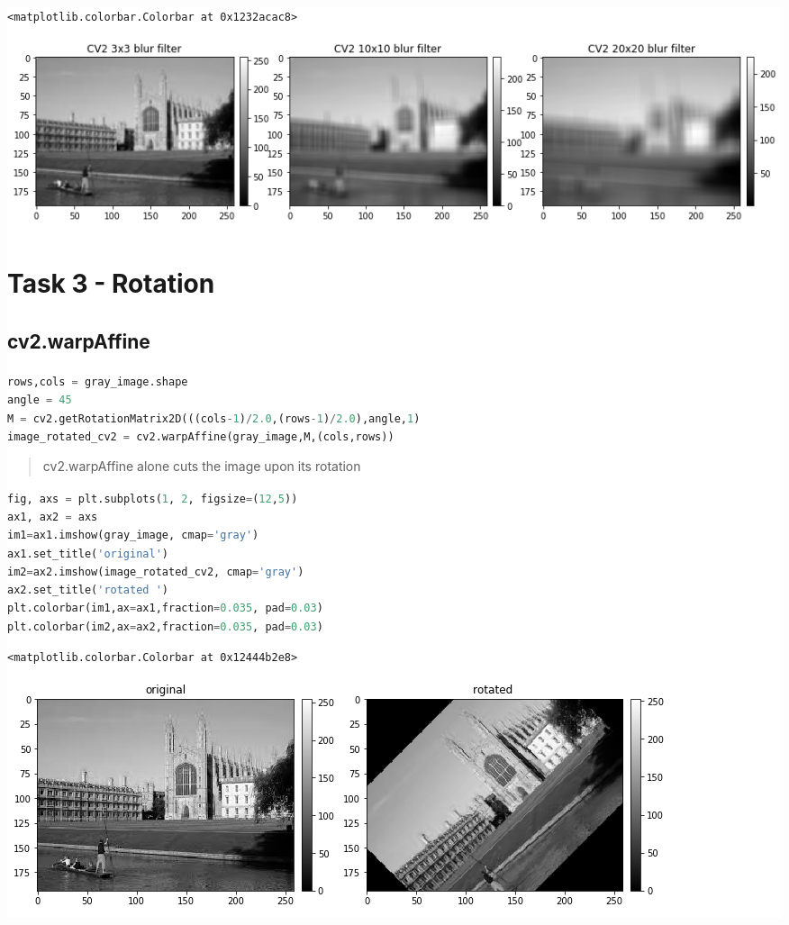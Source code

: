 


    <matplotlib.colorbar.Colorbar at 0x1232acac8>




![png](week1-image-quantisation-filtering-and-rotation_files/week1-image-quantisation-filtering-and-rotation_31_1.png)


# Task 3 - Rotation

## cv2.warpAffine


```python
rows,cols = gray_image.shape
angle = 45
M = cv2.getRotationMatrix2D(((cols-1)/2.0,(rows-1)/2.0),angle,1)
image_rotated_cv2 = cv2.warpAffine(gray_image,M,(cols,rows))
```

> cv2.warpAffine alone cuts the image upon its rotation


```python
fig, axs = plt.subplots(1, 2, figsize=(12,5))
ax1, ax2 = axs
im1=ax1.imshow(gray_image, cmap='gray')
ax1.set_title('original')
im2=ax2.imshow(image_rotated_cv2, cmap='gray')
ax2.set_title('rotated ')
plt.colorbar(im1,ax=ax1,fraction=0.035, pad=0.03)
plt.colorbar(im2,ax=ax2,fraction=0.035, pad=0.03)
```




    <matplotlib.colorbar.Colorbar at 0x12444b2e8>




![png](week1-image-quantisation-filtering-and-rotation_files/week1-image-quantisation-filtering-and-rotation_36_1.png)
